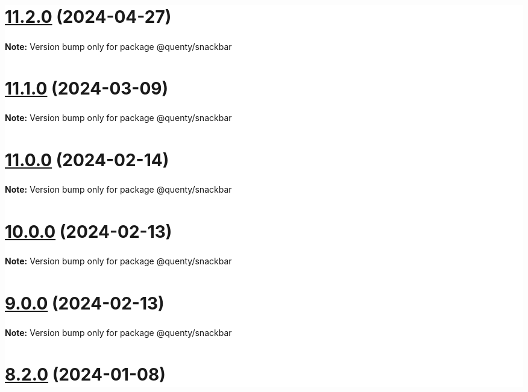 



# [11.2.0](https://github.com/Quenty/NevermoreEngine/compare/@quenty/snackbar@11.1.0...@quenty/snackbar@11.2.0) (2024-04-27)

**Note:** Version bump only for package @quenty/snackbar





# [11.1.0](https://github.com/Quenty/NevermoreEngine/compare/@quenty/snackbar@11.0.0...@quenty/snackbar@11.1.0) (2024-03-09)

**Note:** Version bump only for package @quenty/snackbar





# [11.0.0](https://github.com/Quenty/NevermoreEngine/compare/@quenty/snackbar@10.0.0...@quenty/snackbar@11.0.0) (2024-02-14)

**Note:** Version bump only for package @quenty/snackbar





# [10.0.0](https://github.com/Quenty/NevermoreEngine/compare/@quenty/snackbar@9.0.0...@quenty/snackbar@10.0.0) (2024-02-13)

**Note:** Version bump only for package @quenty/snackbar





# [9.0.0](https://github.com/Quenty/NevermoreEngine/compare/@quenty/snackbar@8.2.0...@quenty/snackbar@9.0.0) (2024-02-13)

**Note:** Version bump only for package @quenty/snackbar





# [8.2.0](https://github.com/Quenty/NevermoreEngine/compare/@quenty/snackbar@8.1.0...@quenty/snackbar@8.2.0) (2024-01-08)
